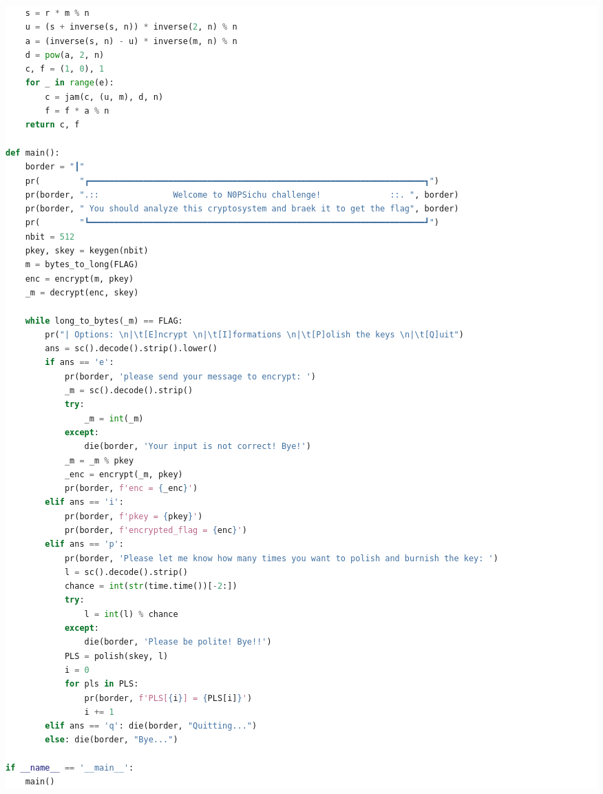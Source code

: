 ```py
	s = r * m % n
	u = (s + inverse(s, n)) * inverse(2, n) % n
	a = (inverse(s, n) - u) * inverse(m, n) % n
	d = pow(a, 2, n)
	c, f = (1, 0), 1
	for _ in range(e):
		c = jam(c, (u, m), d, n)
		f = f * a % n
	return c, f

def main():
	border = "┃"
	pr(        "┏━━━━━━━━━━━━━━━━━━━━━━━━━━━━━━━━━━━━━━━━━━━━━━━━━━━━━━━━━━━━━━━━━━━━┓")
	pr(border, ".::               Welcome to N0PSichu challenge!              ::. ", border)
	pr(border, " You should analyze this cryptosystem and braek it to get the flag", border)
	pr(        "┗━━━━━━━━━━━━━━━━━━━━━━━━━━━━━━━━━━━━━━━━━━━━━━━━━━━━━━━━━━━━━━━━━━━━┛")
	nbit = 512
	pkey, skey = keygen(nbit)
	m = bytes_to_long(FLAG)
	enc = encrypt(m, pkey)
	_m = decrypt(enc, skey)

	while long_to_bytes(_m) == FLAG:
		pr("| Options: \n|\t[E]ncrypt \n|\t[I]formations \n|\t[P]olish the keys \n|\t[Q]uit")
		ans = sc().decode().strip().lower()
		if ans == 'e':
			pr(border, 'please send your message to encrypt: ')
			_m = sc().decode().strip()
			try:
				_m = int(_m)
			except:
				die(border, 'Your input is not correct! Bye!')
			_m = _m % pkey
			_enc = encrypt(_m, pkey)
			pr(border, f'enc = {_enc}')
		elif ans == 'i':
			pr(border, f'pkey = {pkey}')
			pr(border, f'encrypted_flag = {enc}')
		elif ans == 'p':
			pr(border, 'Please let me know how many times you want to polish and burnish the key: ')
			l = sc().decode().strip()
			chance = int(str(time.time())[-2:])
			try:
				l = int(l) % chance
			except:
				die(border, 'Please be polite! Bye!!')
			PLS = polish(skey, l)
			i = 0
			for pls in PLS:
				pr(border, f'PLS[{i}] = {PLS[i]}')
				i += 1
		elif ans == 'q': die(border, "Quitting...")
		else: die(border, "Bye...")

if __name__ == '__main__':
	main()
```
